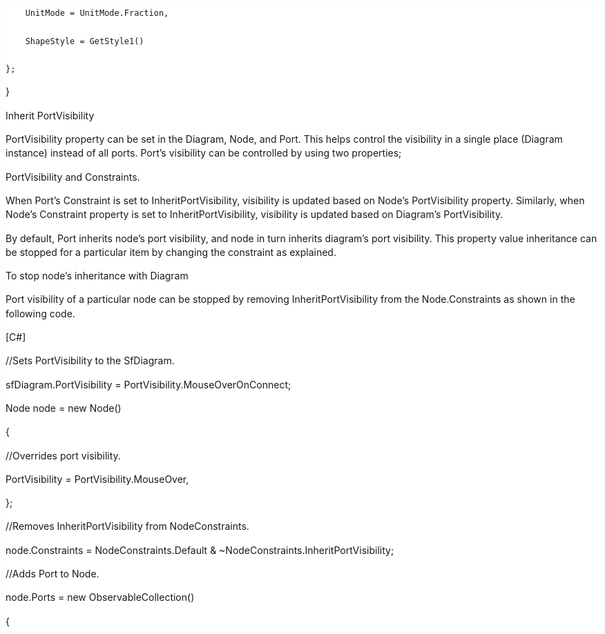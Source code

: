         UnitMode = UnitMode.Fraction,

        ShapeStyle = GetStyle1()

    };

}



Inherit PortVisibility 



PortVisibility property can be set in the Diagram, Node, and Port. This helps control the visibility in a single place (Diagram instance) instead of all ports. Port’s visibility can be controlled by using two properties; 

PortVisibility and Constraints. 

When Port’s Constraint is set to InheritPortVisibility, visibility is updated based on Node’s PortVisibility property. Similarly, when Node’s Constraint property is set to InheritPortVisibility, visibility is updated based on Diagram’s PortVisibility. 

By default, Port inherits node’s port visibility, and node in turn inherits diagram’s port visibility. This property value inheritance can be stopped for a particular item by changing the constraint as explained.

To stop node’s inheritance with Diagram

Port visibility of a particular node can be stopped by removing InheritPortVisibility from the Node.Constraints as shown in the following code.

[C#]



//Sets PortVisibility to the SfDiagram.



sfDiagram.PortVisibility = PortVisibility.MouseOverOnConnect;



Node node = new Node()

{

//Overrides port visibility.

PortVisibility = PortVisibility.MouseOver,

};



//Removes InheritPortVisibility from NodeConstraints. 

node.Constraints = NodeConstraints.Default & ~NodeConstraints.InheritPortVisibility;



 //Adds Port to Node.

 node.Ports = new ObservableCollection<INodePort>()

 {
